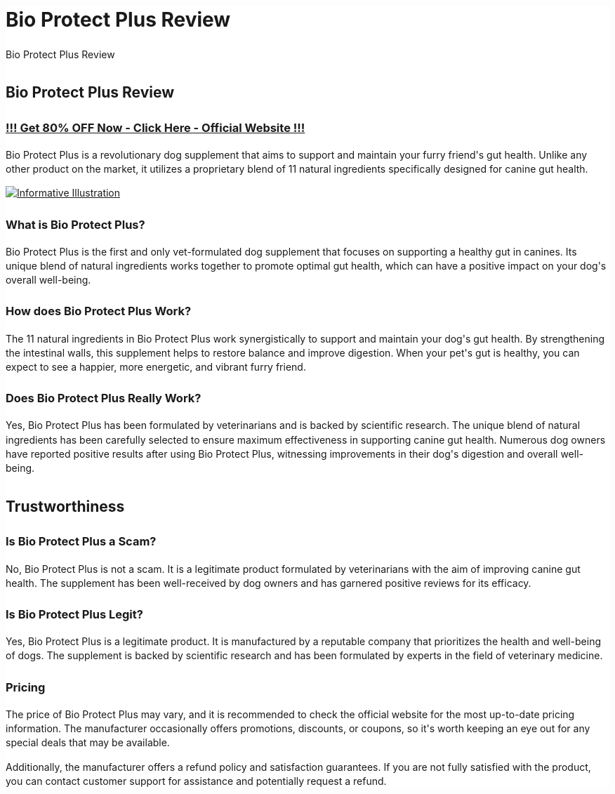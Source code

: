 # Bio Protect Plus Review
Bio Protect Plus Review

<h2>Bio Protect Plus Review</h2>

<h3><a href="https://www.sjrbss.com/bio-protect-plus" target="_blank">!!! Get 80% OFF Now - Click Here - Official Website !!! </a></h3>


<p>Bio Protect Plus is a revolutionary dog supplement that aims to support and maintain your furry friend&#x27;s gut health. Unlike any other product on the market, it utilizes a proprietary blend of 11 natural ingredients specifically designed for canine gut health.</p>

<a href="https://www.sjrbss.com/bio-protect-plus" target="_blank"><img src="https://miro.medium.com/v2/resize:fit:828/format:webp/1*NuNzB2CU4HYNcRAftOs1tA.png" alt="Informative Illustration" width="828"></a>



<h3>What is Bio Protect Plus?</h3>

<p>Bio Protect Plus is the first and only vet-formulated dog supplement that focuses on supporting a healthy gut in canines. Its unique blend of natural ingredients works together to promote optimal gut health, which can have a positive impact on your dog&#x27;s overall well-being.</p>

<h3>How does Bio Protect Plus Work?</h3>

<p>The 11 natural ingredients in Bio Protect Plus work synergistically to support and maintain your dog&#x27;s gut health. By strengthening the intestinal walls, this supplement helps to restore balance and improve digestion. When your pet&#x27;s gut is healthy, you can expect to see a happier, more energetic, and vibrant furry friend.</p>

<h3>Does Bio Protect Plus Really Work?</h3>

<p>Yes, Bio Protect Plus has been formulated by veterinarians and is backed by scientific research. The unique blend of natural ingredients has been carefully selected to ensure maximum effectiveness in supporting canine gut health. Numerous dog owners have reported positive results after using Bio Protect Plus, witnessing improvements in their dog&#x27;s digestion and overall well-being.</p>

<h2>Trustworthiness</h2>

<h3>Is Bio Protect Plus a Scam?</h3>

<p>No, Bio Protect Plus is not a scam. It is a legitimate product formulated by veterinarians with the aim of improving canine gut health. The supplement has been well-received by dog owners and has garnered positive reviews for its efficacy.</p>

<h3>Is Bio Protect Plus Legit?</h3>

<p>Yes, Bio Protect Plus is a legitimate product. It is manufactured by a reputable company that prioritizes the health and well-being of dogs. The supplement is backed by scientific research and has been formulated by experts in the field of veterinary medicine.</p>

<h3>Pricing</h3>

<p>The price of Bio Protect Plus may vary, and it is recommended to check the official website for the most up-to-date pricing information. The manufacturer occasionally offers promotions, discounts, or coupons, so it&#x27;s worth keeping an eye out for any special deals that may be available.</p>

<p>Additionally, the manufacturer offers a refund policy and satisfaction guarantees. If you are not fully satisfied with the product, you can contact customer support for assistance and potentially request a refund.</p>
